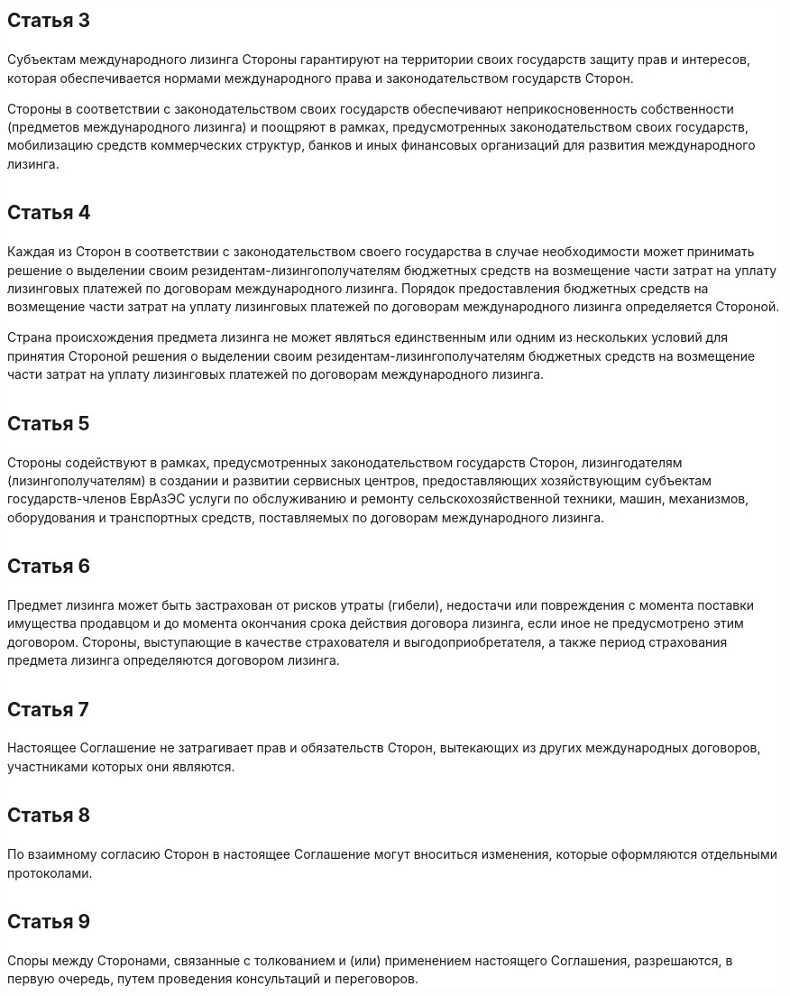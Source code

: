 ## Статья 3

Субъектам международного лизинга Стороны гарантируют на территории своих государств защиту прав и интересов, которая обеспечивается нормами международного права и законодательством государств Сторон.

Стороны в соответствии с законодательством своих государств обеспечивают неприкосновенность собственности (предметов международного лизинга) и поощряют в рамках, предусмотренных законодательством своих государств, мобилизацию средств коммерческих структур, банков и иных финансовых организаций для развития международного лизинга.

## Статья 4

Каждая из Сторон в соответствии с законодательством своего государства в случае необходимости может принимать решение о выделении своим резидентам-лизингополучателям бюджетных средств на возмещение части затрат на уплату лизинговых платежей по договорам международного лизинга. Порядок предоставления бюджетных средств на возмещение части затрат на уплату лизинговых платежей по договорам международного лизинга определяется Стороной.

Страна происхождения предмета лизинга не может являться единственным или одним из нескольких условий для принятия Стороной решения о выделении своим резидентам-лизингополучателям бюджетных средств на возмещение части затрат на уплату лизинговых платежей по договорам международного лизинга.

## Статья 5

Стороны содействуют в рамках, предусмотренных законодательством государств Сторон, лизингодателям (лизингополучателям) в создании и развитии сервисных центров, предоставляющих хозяйствующим субъектам государств-членов ЕврАзЭС услуги по обслуживанию и ремонту сельскохозяйственной техники, машин, механизмов, оборудования и транспортных средств, поставляемых по договорам международного лизинга.

## Статья 6

Предмет лизинга может быть застрахован от рисков утраты (гибели), недостачи или повреждения с момента поставки имущества продавцом и до момента окончания срока действия договора лизинга, если иное не предусмотрено этим договором. Стороны, выступающие в качестве страхователя и выгодоприобретателя, а также период страхования предмета лизинга определяются договором лизинга.

## Статья 7

Настоящее Соглашение не затрагивает прав и обязательств Сторон, вытекающих из других международных договоров, участниками которых они являются.

## Статья 8

По взаимному согласию Сторон в настоящее Соглашение могут вноситься изменения, которые оформляются отдельными протоколами.

## Статья 9

Споры между Сторонами, связанные с толкованием и (или) применением настоящего Соглашения, разрешаются, в первую очередь, путем проведения консультаций и переговоров.
